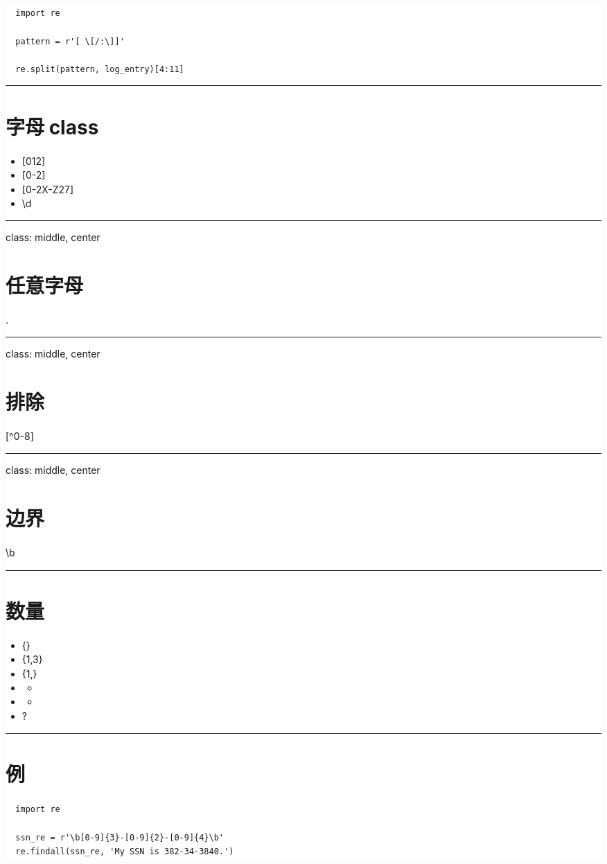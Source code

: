       import re

      pattern = r'[ \[/:\]]'

      re.split(pattern, log_entry)[4:11]

---
# 字母 class
  - [012]
  - [0-2]
  - [0-2X-Z27]
  - \d

---
class: middle, center
# 任意字母
  .

---
class: middle, center
# 排除

  [^0-8]

---
class: middle, center
# 边界

  \b

---
# 数量

- {}
- {1,3}
- {1,}
- *
- +
- ?

---
# 例
      import re

      ssn_re = r'\b[0-9]{3}-[0-9]{2}-[0-9]{4}\b'
      re.findall(ssn_re, 'My SSN is 382-34-3840.')
